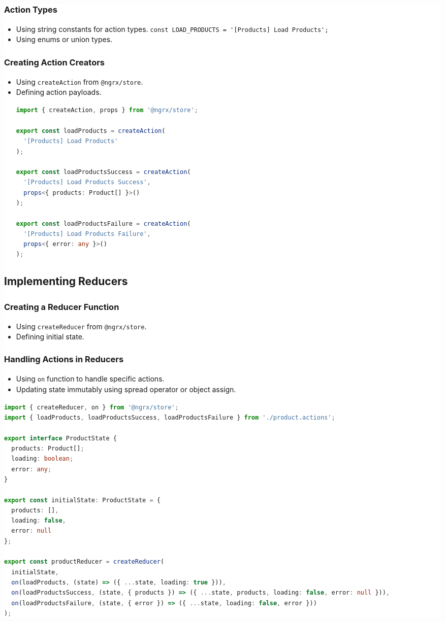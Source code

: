 ### Action Types

*   Using string constants for action types. `const LOAD_PRODUCTS = '[Products] Load Products';`
*   Using enums or union types.

### Creating Action Creators

*   Using `createAction` from `@ngrx/store`.
*   Defining action payloads.
    ```typescript
    import { createAction, props } from '@ngrx/store';

    export const loadProducts = createAction(
      '[Products] Load Products'
    );

    export const loadProductsSuccess = createAction(
      '[Products] Load Products Success',
      props<{ products: Product[] }>()
    );

    export const loadProductsFailure = createAction(
      '[Products] Load Products Failure',
      props<{ error: any }>()
    );
    ```

## Implementing Reducers

### Creating a Reducer Function

*   Using `createReducer` from `@ngrx/store`.
*   Defining initial state.

### Handling Actions in Reducers

*   Using `on` function to handle specific actions.
*   Updating state immutably using spread operator or object assign.

```typescript
import { createReducer, on } from '@ngrx/store';
import { loadProducts, loadProductsSuccess, loadProductsFailure } from './product.actions';

export interface ProductState {
  products: Product[];
  loading: boolean;
  error: any;
}

export const initialState: ProductState = {
  products: [],
  loading: false,
  error: null
};

export const productReducer = createReducer(
  initialState,
  on(loadProducts, (state) => ({ ...state, loading: true })),
  on(loadProductsSuccess, (state, { products }) => ({ ...state, products, loading: false, error: null })),
  on(loadProductsFailure, (state, { error }) => ({ ...state, loading: false, error }))
);
```
